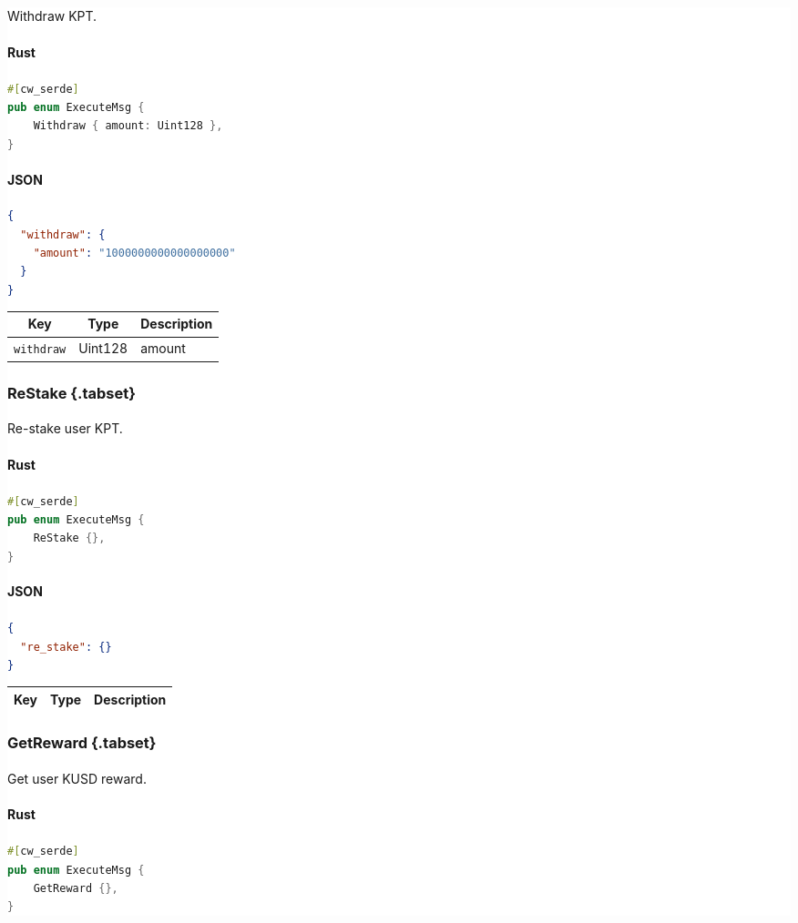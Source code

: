 Withdraw KPT.

#### Rust

```rust
#[cw_serde]
pub enum ExecuteMsg {
    Withdraw { amount: Uint128 },
}
```

#### JSON

```json
{
  "withdraw": {
    "amount": "1000000000000000000"
  }
}
```

| Key        | Type    | Description |
|------------|---------|-------------|
| `withdraw` | Uint128 | amount      |

### ReStake {.tabset}

Re-stake user KPT.

#### Rust

```rust
#[cw_serde]
pub enum ExecuteMsg {
    ReStake {},
}
```

#### JSON

```json
{
  "re_stake": {}
}
```

| Key | Type | Description |
|-----|------|-------------|

### GetReward {.tabset}

Get user KUSD reward.

#### Rust

```rust
#[cw_serde]
pub enum ExecuteMsg {
    GetReward {},
}
```
